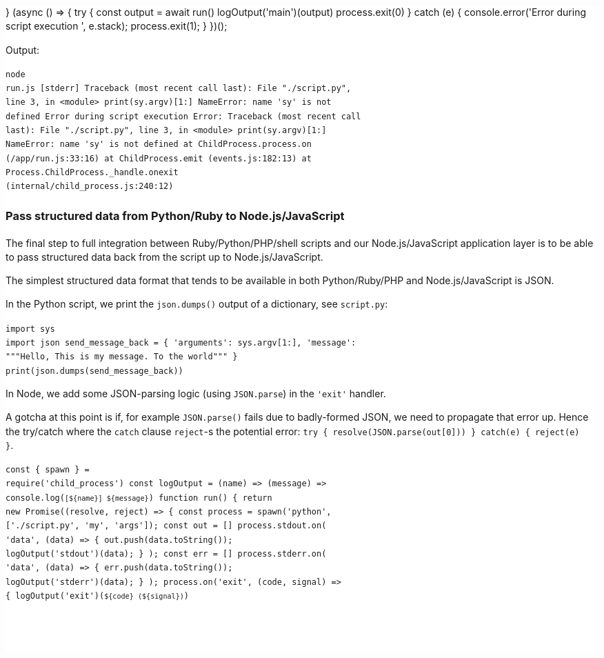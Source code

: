 }
(async () =&gt; {
try {
const output = await run()
logOutput('main')(output)
process.exit(0)
} catch (e) {
console.error('Error during script execution ', e.stack);
process.exit(1);
}
})();</code></pre><p>Output:</p><pre><code class="language-bash">node run.js
[stderr] Traceback (most recent call last):
File "./script.py", line 3, in &lt;module&gt;
print(sy.argv)[1:]
NameError: name 'sy' is not defined
Error during script execution Error: Traceback (most recent call last):
File "./script.py", line 3, in &lt;module&gt;
print(sy.argv)[1:]
NameError: name 'sy' is not defined
at ChildProcess.process.on (/app/run.js:33:16)
at ChildProcess.emit (events.js:182:13)
at Process.ChildProcess._handle.onexit (internal/child_process.js:240:12)</code></pre><h3 id="pass-structured-data-from-python-ruby-to-node-js-javascript">Pass structured data from Python/Ruby to Node.js/JavaScript</h3><p>The final step to full integration between Ruby/Python/PHP/shell scripts and our Node.js/JavaScript application layer is to be able to pass structured data back from the script up to Node.js/JavaScript.</p><p>The simplest structured data format that tends to be available in both Python/Ruby/PHP and Node.js/JavaScript is JSON.</p><p>In the Python script, we print the <code>json.dumps()</code> output of a dictionary, see <code>script.py</code>:</p><pre><code class="language-py">import sys
import json
send_message_back = {
'arguments': sys.argv[1:],
'message': """Hello,
This is my message.
To the world"""
}
print(json.dumps(send_message_back))</code></pre><p>In Node, we add some JSON-parsing logic (using <code>JSON.parse</code>) in the <code>'exit'</code> handler.</p><p>A gotcha at this point is if, for example <code>JSON.parse()</code> fails due to badly-formed JSON, we need to propagate that error up. Hence the try/catch where the <code>catch</code> clause <code>reject</code>-s the potential error: <code>try { resolve(JSON.parse(out[0])) } catch(e) { reject(e) }</code>.</p><pre><code class="language-js">const { spawn } = require('child_process')
const logOutput = (name) =&gt; (message) =&gt; console.log(`[${name}] ${message}`)
function run() {
return new Promise((resolve, reject) =&gt; {
const process = spawn('python', ['./script.py', 'my', 'args']);
const out = []
process.stdout.on(
'data',
(data) =&gt; {
out.push(data.toString());
logOutput('stdout')(data);
}
);
const err = []
process.stderr.on(
'data',
(data) =&gt; {
err.push(data.toString());
logOutput('stderr')(data);
}
);
process.on('exit', (code, signal) =&gt; {
logOutput('exit')(`${code} (${signal})`)